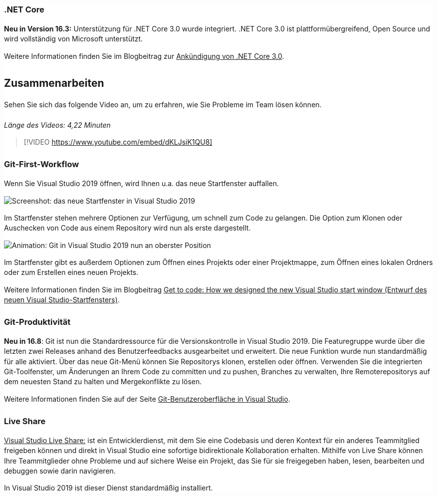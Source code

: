 ### <a name="net-core"></a>.NET Core

**Neu in Version 16.3:** Unterstützung für .NET Core 3.0 wurde integriert. .NET Core 3.0 ist plattformübergreifend, Open Source und wird vollständig von Microsoft unterstützt.

Weitere Informationen finden Sie im Blogbeitrag zur [Ankündigung von .NET Core 3.0](https://devblogs.microsoft.com/dotnet/announcing-net-core-3-0/).

## <a name="collaborate"></a>Zusammenarbeiten

Sehen Sie sich das folgende Video an, um zu erfahren, wie Sie Probleme im Team lösen können. <br><br>*Länge des Videos: 4,22 Minuten*

> [!VIDEO https://www.youtube.com/embed/dKLJsiK1QU8]

### <a name="git-first-workflow"></a>Git-First-Workflow

Wenn Sie Visual Studio 2019 öffnen, wird Ihnen u.a. das neue Startfenster auffallen.

   ![Screenshot: das neue Startfenster in Visual Studio 2019](media/vs-2019/start-window-dark.png "Das neue Startfenster in Visual Studio 2019.")

Im Startfenster stehen mehrere Optionen zur Verfügung, um schnell zum Code zu gelangen. Die Option zum Klonen oder Auschecken von Code aus einem Repository wird nun als erste dargestellt.

   ![Animation: Git in Visual Studio 2019 nun an oberster Position](media/vs-2019/git-first.gif "Die „Git-first“-Benutzeroberfläche in Visual Studio 2019.")

Im Startfenster gibt es außerdem Optionen zum Öffnen eines Projekts oder einer Projektmappe, zum Öffnen eines lokalen Ordners oder zum Erstellen eines neuen Projekts.

Weitere Informationen finden Sie im Blogbeitrag [Get to code: How we designed the new Visual Studio start window (Entwurf des neuen Visual Studio-Startfensters)](https://devblogs.microsoft.com/visualstudio/get-to-code-how-we-designed-the-new-visual-studio-start-window/).

### <a name="git-productivity"></a>Git-Produktivität

**Neu in 16.8**: Git ist nun die Standardressource für die Versionskontrolle in Visual Studio 2019. Die Featuregruppe wurde über die letzten zwei Releases anhand des Benutzerfeedbacks ausgearbeitet und erweitert. Die neue Funktion wurde nun standardmäßig für alle aktiviert. Über das neue Git-Menü können Sie Repositorys klonen, erstellen oder öffnen. Verwenden Sie die integrierten Git-Toolfenster, um Änderungen an Ihrem Code zu committen und zu pushen, Branches zu verwalten, Ihre Remoterepositorys auf dem neuesten Stand zu halten und Mergekonflikte zu lösen.

Weitere Informationen finden Sie auf der Seite [Git-Benutzeroberfläche in Visual Studio](git-with-visual-studio.md).

### <a name="live-share"></a>Live Share

[Visual Studio Live Share:](https://visualstudio.microsoft.com/services/live-share/) ist ein Entwicklerdienst, mit dem Sie eine Codebasis und deren Kontext für ein anderes Teammitglied freigeben können und direkt in Visual Studio eine sofortige bidirektionale Kollaboration erhalten. Mithilfe von Live Share können Ihre Teammitglieder ohne Probleme und auf sichere Weise ein Projekt, das Sie für sie freigegeben haben, lesen, bearbeiten und debuggen sowie darin navigieren.

In Visual Studio 2019 ist dieser Dienst standardmäßig installiert.

